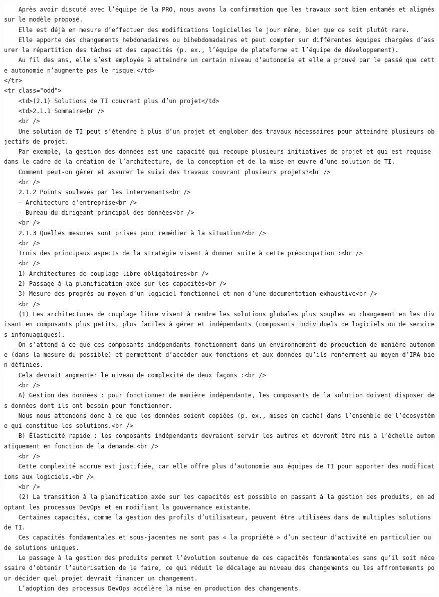         Après avoir discuté avec l’équipe de la PRO, nous avons la confirmation que les travaux sont bien entamés et alignés sur le modèle proposé.
        Elle est déjà en mesure d’effectuer des modifications logicielles le jour même, bien que ce soit plutôt rare.
        Elle apporte des changements hebdomadaires ou bihebdomadaires et peut compter sur différentes équipes chargées d’assurer la répartition des tâches et des capacités (p. ex., l’équipe de plateforme et l’équipe de développement).
        Au fil des ans, elle s’est employée à atteindre un certain niveau d’autonomie et elle a prouvé par le passé que cette autonomie n’augmente pas le risque.</td>
    </tr>
    <tr class="odd">
        <td>(2.1) Solutions de TI couvrant plus d’un projet</td>
        <td>2.1.1 Sommaire<br />
        <br />
        Une solution de TI peut s’étendre à plus d’un projet et englober des travaux nécessaires pour atteindre plusieurs objectifs de projet.
        Par exemple, la gestion des données est une capacité qui recoupe plusieurs initiatives de projet et qui est requise dans le cadre de la création de l’architecture, de la conception et de la mise en œuvre d’une solution de TI.
        Comment peut-on gérer et assurer le suivi des travaux couvrant plusieurs projets?<br />
        <br />
        2.1.2 Points soulevés par les intervenants<br />
        – Architecture d’entreprise<br />
        - Bureau du dirigeant principal des données<br />
        <br />
        2.1.3 Quelles mesures sont prises pour remédier à la situation?<br />
        <br />
        Trois des principaux aspects de la stratégie visent à donner suite à cette préoccupation :<br />
        <br />
        1) Architectures de couplage libre obligatoires<br />
        2) Passage à la planification axée sur les capacités<br />
        3) Mesure des progrès au moyen d’un logiciel fonctionnel et non d’une documentation exhaustive<br />
        <br />
        (1) Les architectures de couplage libre visent à rendre les solutions globales plus souples au changement en les divisant en composants plus petits, plus faciles à gérer et indépendants (composants individuels de logiciels ou de services infonuagiques).
        On s’attend à ce que ces composants indépendants fonctionnent dans un environnement de production de manière autonome (dans la mesure du possible) et permettent d’accéder aux fonctions et aux données qu’ils renferment au moyen d’IPA bien définies.
        Cela devrait augmenter le niveau de complexité de deux façons :<br />
        <br />
        A) Gestion des données : pour fonctionner de manière indépendante, les composants de la solution doivent disposer des données dont ils ont besoin pour fonctionner.
        Nous nous attendons donc à ce que les données soient copiées (p. ex., mises en cache) dans l’ensemble de l’écosystème qui constitue les solutions.<br />
        B) Élasticité rapide : les composants indépendants devraient servir les autres et devront être mis à l’échelle automatiquement en fonction de la demande.<br />
        <br />
        Cette complexité accrue est justifiée, car elle offre plus d’autonomie aux équipes de TI pour apporter des modifications aux logiciels.<br />
        <br />
        (2) La transition à la planification axée sur les capacités est possible en passant à la gestion des produits, en adoptant les processus DevOps et en modifiant la gouvernance existante.
        Certaines capacités, comme la gestion des profils d’utilisateur, peuvent être utilisées dans de multiples solutions de TI.
        Ces capacités fondamentales et sous-jacentes ne sont pas « la propriété » d’un secteur d’activité en particulier ou de solutions uniques.
        Le passage à la gestion des produits permet l’évolution soutenue de ces capacités fondamentales sans qu’il soit nécessaire d’obtenir l’autorisation de le faire, ce qui réduit le décalage au niveau des changements ou les affrontements pour décider quel projet devrait financer un changement.
        L’adoption des processus DevOps accélère la mise en production des changements.